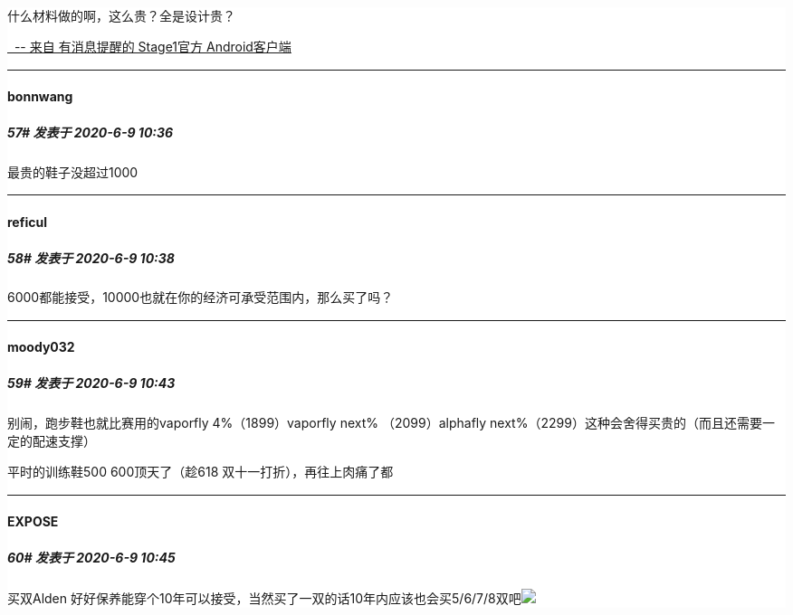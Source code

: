 
什么材料做的啊，这么贵？全是设计贵？

[  -- 来自 有消息提醒的 Stage1官方 Android客户端](https://www.coolapk.com/apk/140634)







*****

####  bonnwang  
##### 57#       发表于 2020-6-9 10:36




最贵的鞋子没超过1000







*****

####  reficul  
##### 58#       发表于 2020-6-9 10:38




6000都能接受，10000也就在你的经济可承受范围内，那么买了吗？







*****

####  moody032  
##### 59#       发表于 2020-6-9 10:43




别闹，跑步鞋也就比赛用的vaporfly 4%（1899）vaporfly next% （2099）alphafly next%（2299）这种会舍得买贵的（而且还需要一定的配速支撑）

平时的训练鞋500 600顶天了（趁618 双十一打折），再往上肉痛了都







*****

####  EXPOSE  
##### 60#       发表于 2020-6-9 10:45




买双Alden 好好保养能穿个10年可以接受，当然买了一双的话10年内应该也会买5/6/7/8双吧<img src="https://static.saraba1st.com/image/smiley/face2017/254.png" referrerpolicy="no-referrer">
